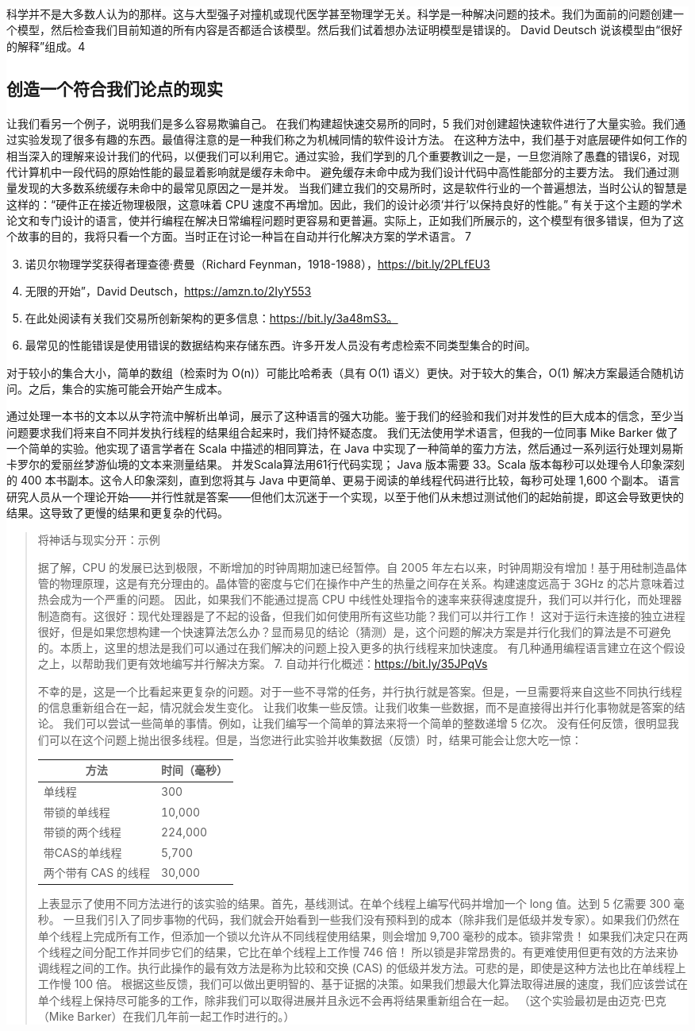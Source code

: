 科学并不是大多数人认为的那样。这与大型强子对撞机或现代医学甚至物理学无关。科学是一种解决问题的技术。我们为面前的问题创建一个模型，然后检查我们目前知道的所有内容是否都适合该模型。然后我们试着想办法证明模型是错误的。 David Deutsch 说该模型由“很好的解释”组成。4

## 创造一个符合我们论点的现实

让我们看另一个例子，说明我们是多么容易欺骗自己。
在我们构建超快速交易所的同时，5 我们对创建超快速软件进行了大量实验。我们通过实验发现了很多有趣的东西。最值得注意的是一种我们称之为机械同情的软件设计方法。
在这种方法中，我们基于对底层硬件如何工作的相当深入的理解来设计我们的代码，以便我们可以利用它。通过实验，我们学到的几个重要教训之一是，一旦您消除了愚蠢的错误6，对现代计算机中一段代码的原始性能的最显着影响就是缓存未命中。
避免缓存未命中成为我们设计代码中高性能部分的主要方法。
我们通过测量发现的大多数系统缓存未命中的最常见原因之一是并发。
当我们建立我们的交易所时，这是软件行业的一个普遍想法，当时公认的智慧是这样的：“硬件正在接近物理极限，这意味着 CPU 速度不再增加。因此，我们的设计必须‘并行’以保持良好的性能。”
有关于这个主题的学术论文和专门设计的语言，使并行编程在解决日常编程问题时更容易和更普遍。实际上，正如我们所展示的，这个模型有很多错误，但为了这个故事的目的，我将只看一个方面。当时正在讨论一种旨在自动并行化解决方案的学术语言。 7

3. 诺贝尔物理学奖获得者理查德·费曼（Richard Feynman，1918-1988），https://bit.ly/2PLfEU3

4. 无限的开始”，David Deutsch，https://amzn.to/2IyY553

5. 在此处阅读有关我们交易所创新架构的更多信息：https://bit.ly/3a48mS3。

6. 最常见的性能错误是使用错误的数据结构来存储东西。许多开发人员没有考虑检索不同类型集合的时间。

对于较小的集合大小，简单的数组（检索时为 O(n)）可能比哈希表（具有 O(1) 语义）更快。对于较大的集合，O(1) 解决方案最适合随机访问。之后，集合的实施可能会开始产生成本。

通过处理一本书的文本以从字符流中解析出单词，展示了这种语言的强大功能。鉴于我们的经验和我们对并发性的巨大成本的信念，至少当问题要求我们将来自不同并发执行线程的结果组合起来时，我们持怀疑态度。
我们无法使用学术语言，但我的一位同事 Mike Barker 做了一个简单的实验。他实现了语言学者在 Scala 中描述的相同算法，在 Java 中实现了一种简单的蛮力方法，然后通过一系列运行处理刘易斯卡罗尔的爱丽丝梦游仙境的文本来测量结果。
并发Scala算法用61行代码实现； Java 版本需要 33。Scala 版本每秒可以处理令人印象深刻的 400 本书副本。这令人印象深刻，直到您将其与 Java 中更简单、更易于阅读的单线程代码进行比较，每秒可处理 1,600 个副本。
语言研究人员从一个理论开始——并行性就是答案——但他们太沉迷于一个实现，以至于他们从未想过测试他们的起始前提，即这会导致更快的结果。这导致了更慢的结果和更复杂的代码。

> 将神话与现实分开：示例
>
> 据了解，CPU 的发展已达到极限，不断增加的时钟周期加速已经暂停。自 2005 年左右以来，时钟周期没有增加！基于用硅制造晶体管的物理原理，这是有充分理由的。晶体管的密度与它们在操作中产生的热量之间存在关系。构建速度远高于 3GHz 的芯片意味着过热会成为一个严重的问题。
> 因此，如果我们不能通过提高 CPU 中线性处理指令的速率来获得速度提升，我们可以并行化，而处理器制造商有。这很好：现代处理器是了不起的设备，但我们如何使用所有这些功能？我们可以并行工作！
> 这对于运行未连接的独立进程很好，但是如果您想构建一个快速算法怎么办？显而易见的结论（猜测）是，这个问题的解决方案是并行化我们的算法是不可避免的。本质上，这里的想法是我们可以通过在我们解决的问题上投入更多的执行线程来加快速度。
> 有几种通用编程语言建立在这个假设之上，以帮助我们更有效地编写并行解决方案。
> 7. 自动并行化概述：https://bit.ly/35JPqVs
>
> 不幸的是，这是一个比看起来更复杂的问题。对于一些不寻常的任务，并行执行就是答案。但是，一旦需要将来自这些不同执行线程的信息重新组合在一起，情况就会发生变化。
> 让我们收集一些反馈。让我们收集一些数据，而不是直接得出并行化事物就是答案的结论。
> 我们可以尝试一些简单的事情。例如，让我们编写一个简单的算法来将一个简单的整数递增 5 亿次。
> 没有任何反馈，很明显我们可以在这个问题上抛出很多线程。但是，当您进行此实验并收集数据（反馈）时，结果可能会让您大吃一惊：
>
> | 方法                | 时间（毫秒） |
> | ------------------- | ------------ |
> | 单线程              | 300          |
> | 带锁的单线程        | 10,000       |
> | 带锁的两个线程      | 224,000      |
> | 带CAS的单线程       | 5,700        |
> | 两个带有 CAS 的线程 | 30,000       |
>
> 上表显示了使用不同方法进行的该实验的结果。首先，基线测试。在单个线程上编写代码并增加一个 long 值。达到 5 亿需要 300 毫秒。
> 一旦我们引入了同步事物的代码，我们就会开始看到一些我们没有预料到的成本（除非我们是低级并发专家）。如果我们仍然在单个线程上完成所有工作，但添加一个锁以允许从不同线程使用结果，则会增加 9,700 毫秒的成本。锁非常贵！
> 如果我们决定只在两个线程之间分配工作并同步它们的结果，它比在单个线程上工作慢 746 倍！
> 所以锁是非常昂贵的。有更难使用但更有效的方法来协调线程之间的工作。执行此操作的最有效方法是称为比较和交换 (CAS) 的低级并发方法。可悲的是，即使是这种方法也比在单线程上工作慢 100 倍。
> 根据这些反馈，我们可以做出更明智的、基于证据的决策。如果我们想最大化算法取得进展的速度，我们应该尝试在单个线程上保持尽可能多的工作，除非我们可以取得进展并且永远不会再将结果重新组合在一起。
> （这个实验最初是由迈克·巴克（Mike Barker）在我们几年前一起工作时进行的。）
